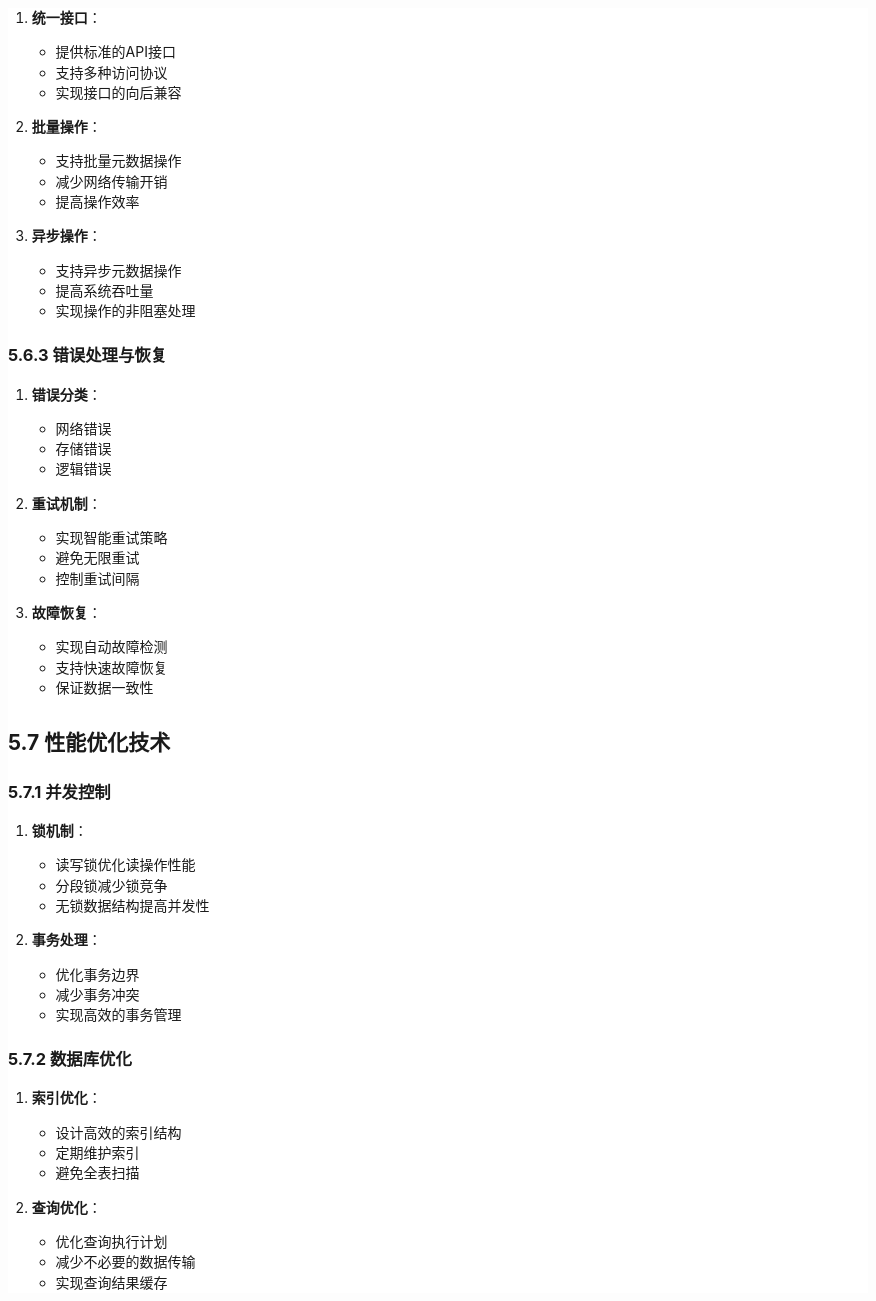 1. **统一接口**：
   - 提供标准的API接口
   - 支持多种访问协议
   - 实现接口的向后兼容

2. **批量操作**：
   - 支持批量元数据操作
   - 减少网络传输开销
   - 提高操作效率

3. **异步操作**：
   - 支持异步元数据操作
   - 提高系统吞吐量
   - 实现操作的非阻塞处理

### 5.6.3 错误处理与恢复

1. **错误分类**：
   - 网络错误
   - 存储错误
   - 逻辑错误

2. **重试机制**：
   - 实现智能重试策略
   - 避免无限重试
   - 控制重试间隔

3. **故障恢复**：
   - 实现自动故障检测
   - 支持快速故障恢复
   - 保证数据一致性

## 5.7 性能优化技术

### 5.7.1 并发控制

1. **锁机制**：
   - 读写锁优化读操作性能
   - 分段锁减少锁竞争
   - 无锁数据结构提高并发性

2. **事务处理**：
   - 优化事务边界
   - 减少事务冲突
   - 实现高效的事务管理

### 5.7.2 数据库优化

1. **索引优化**：
   - 设计高效的索引结构
   - 定期维护索引
   - 避免全表扫描

2. **查询优化**：
   - 优化查询执行计划
   - 减少不必要的数据传输
   - 实现查询结果缓存
